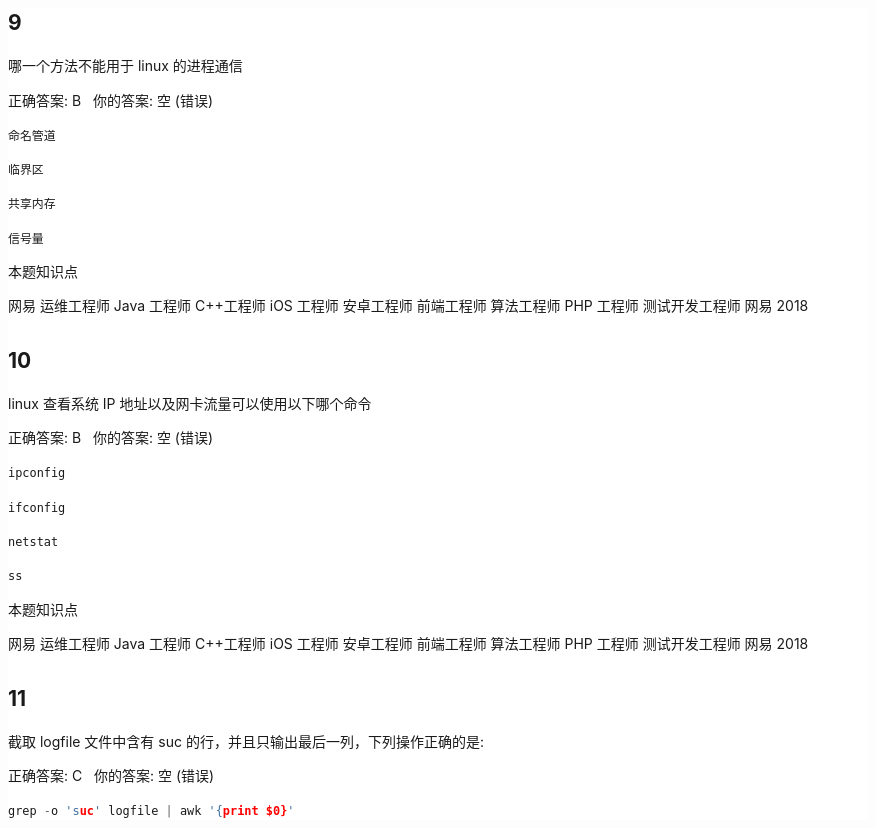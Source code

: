 ## 9

哪一个方法不能用于 linux 的进程通信

正确答案: B   你的答案: 空 (错误)

```cpp
命名管道
```

```cpp
临界区
```

```cpp
共享内存
```

```cpp
信号量
```

本题知识点

网易 运维工程师 Java 工程师 C++工程师 iOS 工程师 安卓工程师 前端工程师 算法工程师 PHP 工程师 测试开发工程师 网易 2018

## 10

linux 查看系统 IP 地址以及网卡流量可以使用以下哪个命令

正确答案: B   你的答案: 空 (错误)

```cpp
ipconfig
```

```cpp
ifconfig
```

```cpp
netstat
```

```cpp
ss
```

本题知识点

网易 运维工程师 Java 工程师 C++工程师 iOS 工程师 安卓工程师 前端工程师 算法工程师 PHP 工程师 测试开发工程师 网易 2018

## 11

截取 logfile 文件中含有 suc 的行，并且只输出最后一列，下列操作正确的是:

正确答案: C   你的答案: 空 (错误)

```cpp
grep -o 'suc' logfile | awk '{print $0}'
```
